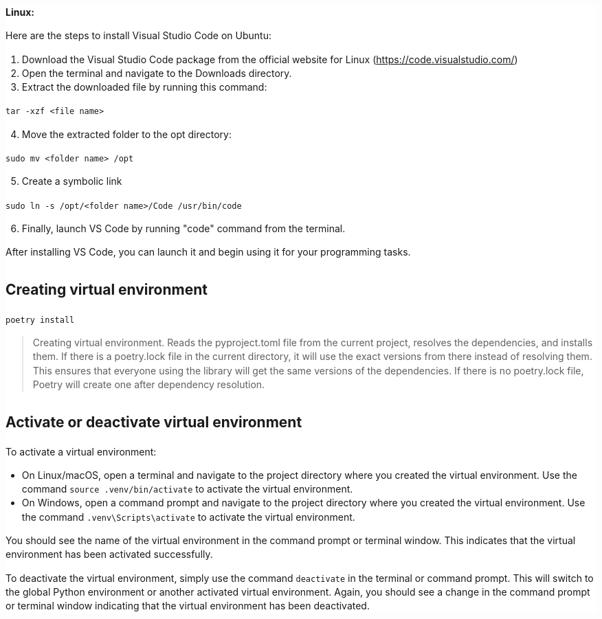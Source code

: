 **Linux:**

Here are the steps to install Visual Studio Code on Ubuntu:

1. Download the Visual Studio Code package from the official website for Linux (https://code.visualstudio.com/)
2. Open the terminal and navigate to the Downloads directory.
3. Extract the downloaded file by running this command:

```
tar -xzf <file name>
```

4. Move the extracted folder to the opt directory:

```
sudo mv <folder name> /opt
```

5. Create a symbolic link

```
sudo ln -s /opt/<folder name>/Code /usr/bin/code
```

6. Finally, launch VS Code by running "code" command from the terminal.

After installing VS Code, you can launch it and begin using it for your programming tasks.

## Creating virtual environment

```bash
poetry install
```

> Creating virtual environment.
> Reads the pyproject.toml file from the current project, resolves the dependencies, and installs them.
> If there is a poetry.lock file in the current directory, it will use the exact versions from there instead of resolving them. This ensures that everyone using the library will get the same versions of the dependencies.
> If there is no poetry.lock file, Poetry will create one after dependency resolution.

## Activate or deactivate virtual environment

To activate a virtual environment:

- On Linux/macOS, open a terminal and navigate to the project directory where you created the virtual environment. Use the command `source .venv/bin/activate` to activate the virtual environment.
- On Windows, open a command prompt and navigate to the project directory where you created the virtual environment. Use the command `.venv\Scripts\activate` to activate the virtual environment.

You should see the name of the virtual environment in the command prompt or terminal window. This indicates that the virtual environment has been activated successfully.

To deactivate the virtual environment, simply use the command `deactivate` in the terminal or command prompt. This will switch to the global Python environment or another activated virtual environment. Again, you should see a change in the command prompt or terminal window indicating that the virtual environment has been deactivated.
